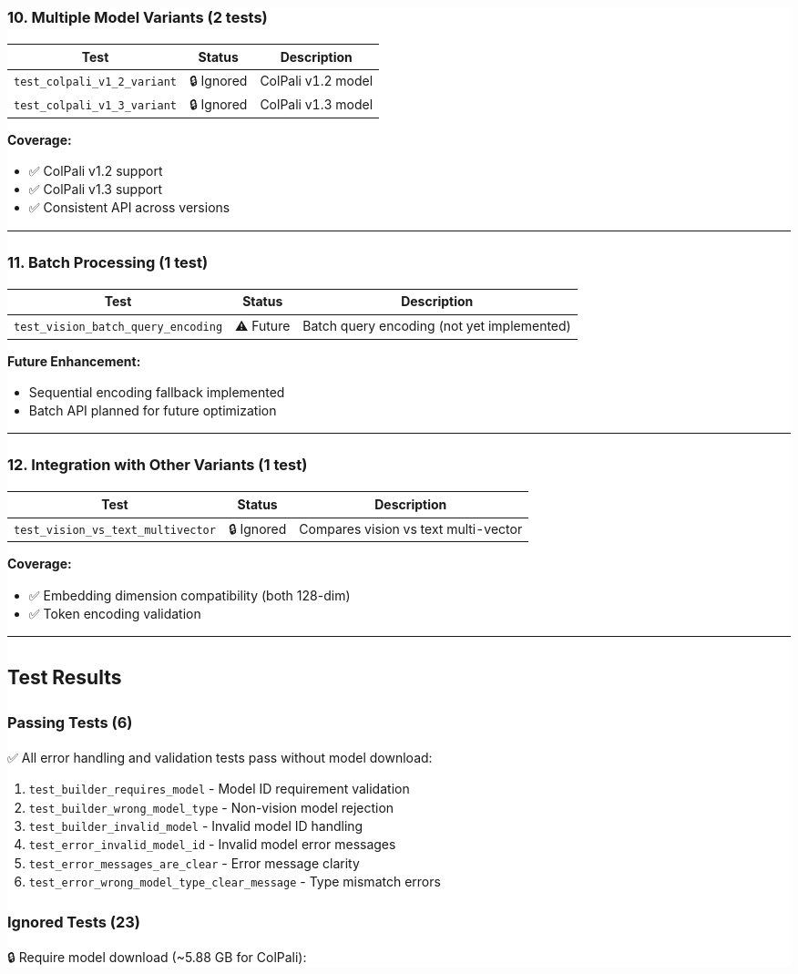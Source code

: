 ### 10. Multiple Model Variants (2 tests)

| Test | Status | Description |
|------|--------|-------------|
| `test_colpali_v1_2_variant` | 🔒 Ignored | ColPali v1.2 model |
| `test_colpali_v1_3_variant` | 🔒 Ignored | ColPali v1.3 model |

**Coverage:**
- ✅ ColPali v1.2 support
- ✅ ColPali v1.3 support
- ✅ Consistent API across versions

---

### 11. Batch Processing (1 test)

| Test | Status | Description |
|------|--------|-------------|
| `test_vision_batch_query_encoding` | ⚠️ Future | Batch query encoding (not yet implemented) |

**Future Enhancement:**
- Sequential encoding fallback implemented
- Batch API planned for future optimization

---

### 12. Integration with Other Variants (1 test)

| Test | Status | Description |
|------|--------|-------------|
| `test_vision_vs_text_multivector` | 🔒 Ignored | Compares vision vs text multi-vector |

**Coverage:**
- ✅ Embedding dimension compatibility (both 128-dim)
- ✅ Token encoding validation

---

## Test Results

### Passing Tests (6)
✅ All error handling and validation tests pass without model download:

1. `test_builder_requires_model` - Model ID requirement validation
2. `test_builder_wrong_model_type` - Non-vision model rejection
3. `test_builder_invalid_model` - Invalid model ID handling
4. `test_error_invalid_model_id` - Invalid model error messages
5. `test_error_messages_are_clear` - Error message clarity
6. `test_error_wrong_model_type_clear_message` - Type mismatch errors

### Ignored Tests (23)
🔒 Require model download (~5.88 GB for ColPali):
